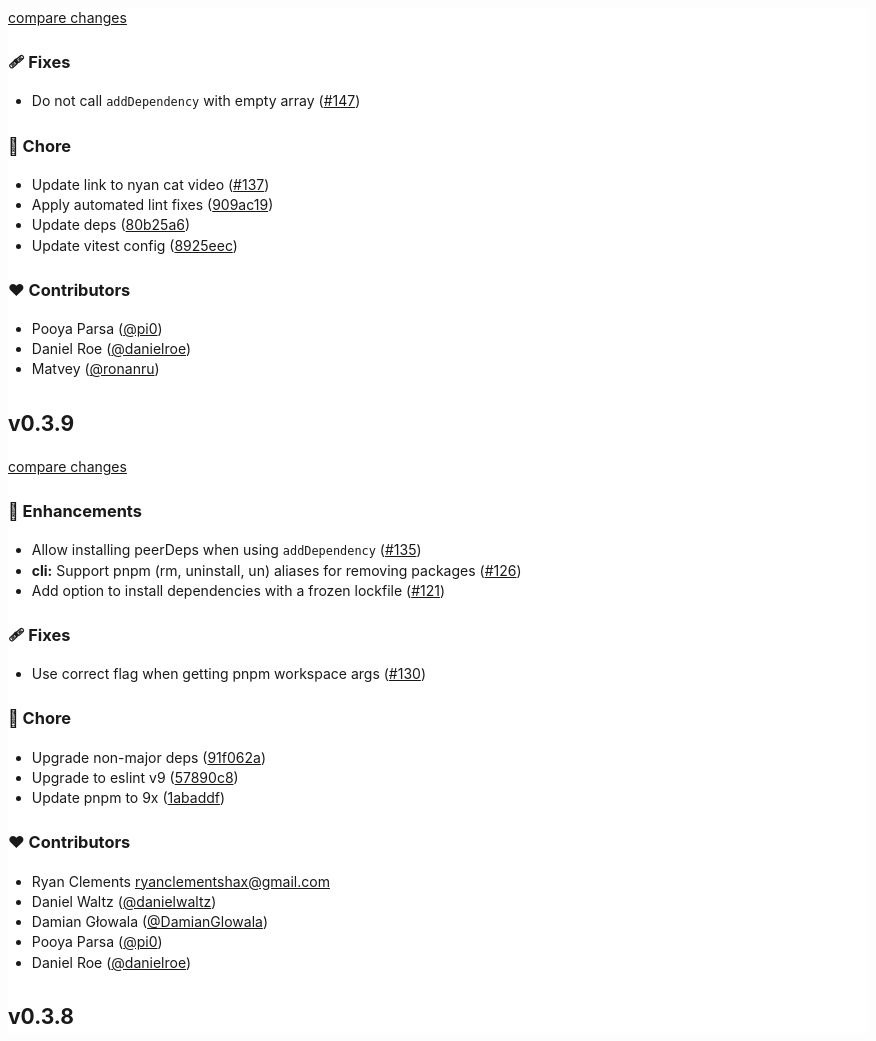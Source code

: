 [compare changes](https://github.com/unjs/nypm/compare/v0.3.9...v0.3.10)

### 🩹 Fixes

- Do not call `addDependency` with empty array ([#147](https://github.com/unjs/nypm/pull/147))

### 🏡 Chore

- Update link to nyan cat video ([#137](https://github.com/unjs/nypm/pull/137))
- Apply automated lint fixes ([909ac19](https://github.com/unjs/nypm/commit/909ac19))
- Update deps ([80b25a6](https://github.com/unjs/nypm/commit/80b25a6))
- Update vitest config ([8925eec](https://github.com/unjs/nypm/commit/8925eec))

### ❤️ Contributors

- Pooya Parsa ([@pi0](http://github.com/pi0))
- Daniel Roe ([@danielroe](http://github.com/danielroe))
- Matvey ([@ronanru](http://github.com/ronanru))

## v0.3.9

[compare changes](https://github.com/unjs/nypm/compare/v0.3.8...v0.3.9)

### 🚀 Enhancements

- Allow installing peerDeps when using `addDependency` ([#135](https://github.com/unjs/nypm/pull/135))
- **cli:** Support pnpm (rm, uninstall, un) aliases for removing packages ([#126](https://github.com/unjs/nypm/pull/126))
- Add option to install dependencies with a frozen lockfile ([#121](https://github.com/unjs/nypm/pull/121))

### 🩹 Fixes

- Use correct flag when getting pnpm workspace args ([#130](https://github.com/unjs/nypm/pull/130))

### 🏡 Chore

- Upgrade non-major deps ([91f062a](https://github.com/unjs/nypm/commit/91f062a))
- Upgrade to eslint v9 ([57890c8](https://github.com/unjs/nypm/commit/57890c8))
- Update pnpm to 9x ([1abaddf](https://github.com/unjs/nypm/commit/1abaddf))

### ❤️ Contributors

- Ryan Clements <ryanclementshax@gmail.com>
- Daniel Waltz ([@danielwaltz](http://github.com/danielwaltz))
- Damian Głowala ([@DamianGlowala](http://github.com/DamianGlowala))
- Pooya Parsa ([@pi0](http://github.com/pi0))
- Daniel Roe ([@danielroe](http://github.com/danielroe))

## v0.3.8

